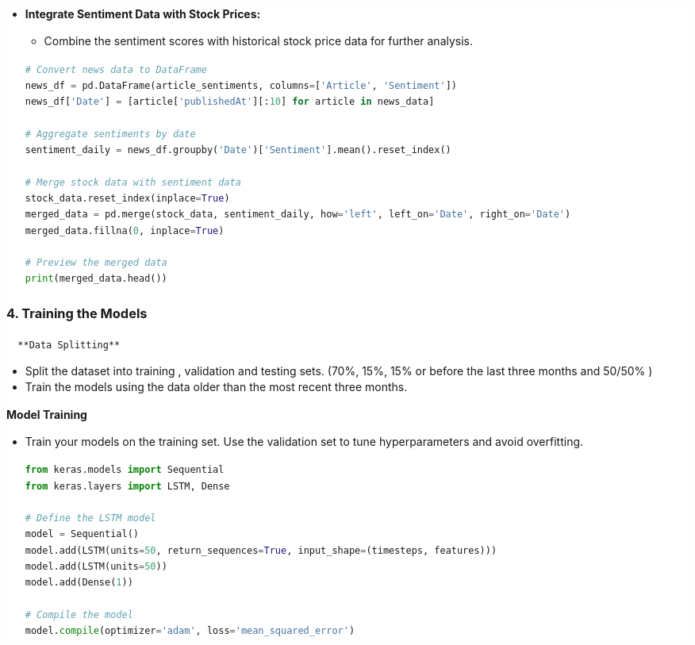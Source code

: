- **Integrate Sentiment Data with Stock Prices:**
    - Combine the sentiment scores with historical stock price data for further analysis.
    
    ```python
    # Convert news data to DataFrame
    news_df = pd.DataFrame(article_sentiments, columns=['Article', 'Sentiment'])
    news_df['Date'] = [article['publishedAt'][:10] for article in news_data]
    
    # Aggregate sentiments by date
    sentiment_daily = news_df.groupby('Date')['Sentiment'].mean().reset_index()
    
    # Merge stock data with sentiment data
    stock_data.reset_index(inplace=True)
    merged_data = pd.merge(stock_data, sentiment_daily, how='left', left_on='Date', right_on='Date')
    merged_data.fillna(0, inplace=True)
    
    # Preview the merged data
    print(merged_data.head())
    
    ```
    

### 4. Training the Models

      **Data Splitting**

- Split the dataset into training , validation and testing sets. (70%, 15%, 15% or before the last three months and 50/50% )
- Train the models using the data older than the most recent three months.

**Model Training**

- Train your models on the training set. Use the validation set to tune hyperparameters and avoid overfitting.
    
    ```python
    from keras.models import Sequential
    from keras.layers import LSTM, Dense
    
    # Define the LSTM model
    model = Sequential()
    model.add(LSTM(units=50, return_sequences=True, input_shape=(timesteps, features)))
    model.add(LSTM(units=50))
    model.add(Dense(1))
    
    # Compile the model
    model.compile(optimizer='adam', loss='mean_squared_error')
    